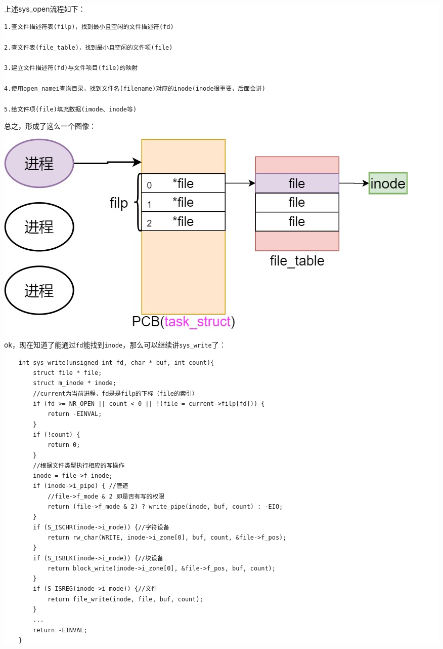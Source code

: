 上述sys_open流程如下：

    1.查文件描述符表(filp)，找到最小且空闲的文件描述符(fd)

    2.查文件表(file_table)，找到最小且空闲的文件项(file)

    3.建立文件描述符(fd)与文件项目(file)的映射

    4.使用open_namei查询目录，找到文件名(filename)对应的inode(inode很重要，后面会讲)

    5.给文件项(file)填充数据(imode、inode等)

总之，形成了这么一个图像：

![inode.jpg](img/PCB_inode.jpg)


ok，现在知道了能通过``fd``能找到``inode``，那么可以继续讲``sys_write``了：

```cgo
    int sys_write(unsigned int fd, char * buf, int count){
        struct file * file;
        struct m_inode * inode;
        //current为当前进程，fd是是filp的下标（file的索引）
        if (fd >= NR_OPEN || count < 0 || !(file = current->filp[fd])) {
            return -EINVAL;
        }
        if (!count) {
            return 0;
        }
        //根据文件类型执行相应的写操作
        inode = file->f_inode;
        if (inode->i_pipe) { //管道
            //file->f_mode & 2 即是否有写的权限
            return (file->f_mode & 2) ? write_pipe(inode, buf, count) : -EIO;
        }
        if (S_ISCHR(inode->i_mode)) {//字符设备
            return rw_char(WRITE, inode->i_zone[0], buf, count, &file->f_pos);
        }
        if (S_ISBLK(inode->i_mode)) {//块设备
            return block_write(inode->i_zone[0], &file->f_pos, buf, count);
        }
        if (S_ISREG(inode->i_mode)) {//文件
            return file_write(inode, file, buf, count);
        }
        ...
        return -EINVAL;
    }
```